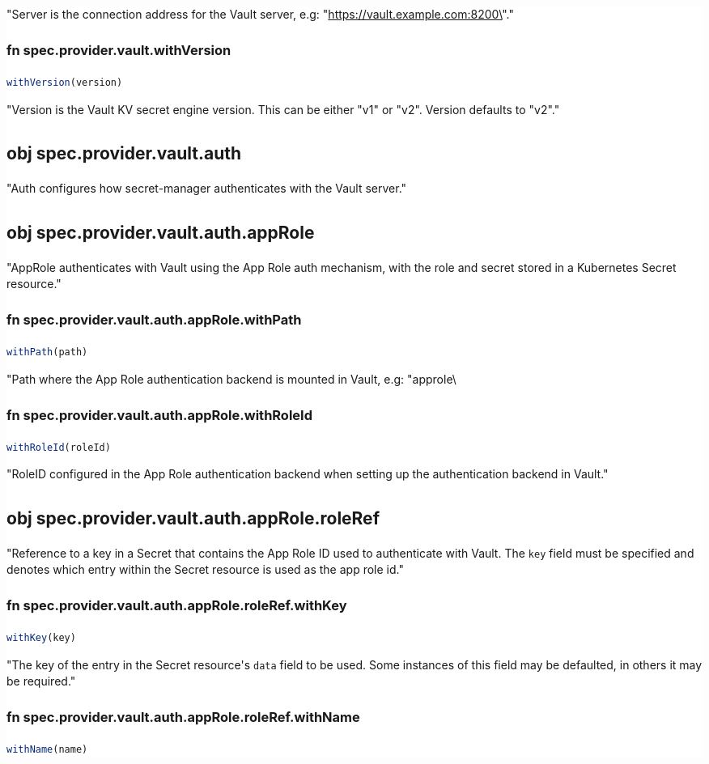 "Server is the connection address for the Vault server, e.g: \"https://vault.example.com:8200\"."

### fn spec.provider.vault.withVersion

```ts
withVersion(version)
```

"Version is the Vault KV secret engine version. This can be either \"v1\" or \"v2\". Version defaults to \"v2\"."

## obj spec.provider.vault.auth

"Auth configures how secret-manager authenticates with the Vault server."

## obj spec.provider.vault.auth.appRole

"AppRole authenticates with Vault using the App Role auth mechanism, with the role and secret stored in a Kubernetes Secret resource."

### fn spec.provider.vault.auth.appRole.withPath

```ts
withPath(path)
```

"Path where the App Role authentication backend is mounted in Vault, e.g: \"approle\

### fn spec.provider.vault.auth.appRole.withRoleId

```ts
withRoleId(roleId)
```

"RoleID configured in the App Role authentication backend when setting up the authentication backend in Vault."

## obj spec.provider.vault.auth.appRole.roleRef

"Reference to a key in a Secret that contains the App Role ID used to authenticate with Vault. The `key` field must be specified and denotes which entry within the Secret resource is used as the app role id."

### fn spec.provider.vault.auth.appRole.roleRef.withKey

```ts
withKey(key)
```

"The key of the entry in the Secret resource's `data` field to be used. Some instances of this field may be defaulted, in others it may be required."

### fn spec.provider.vault.auth.appRole.roleRef.withName

```ts
withName(name)
```
